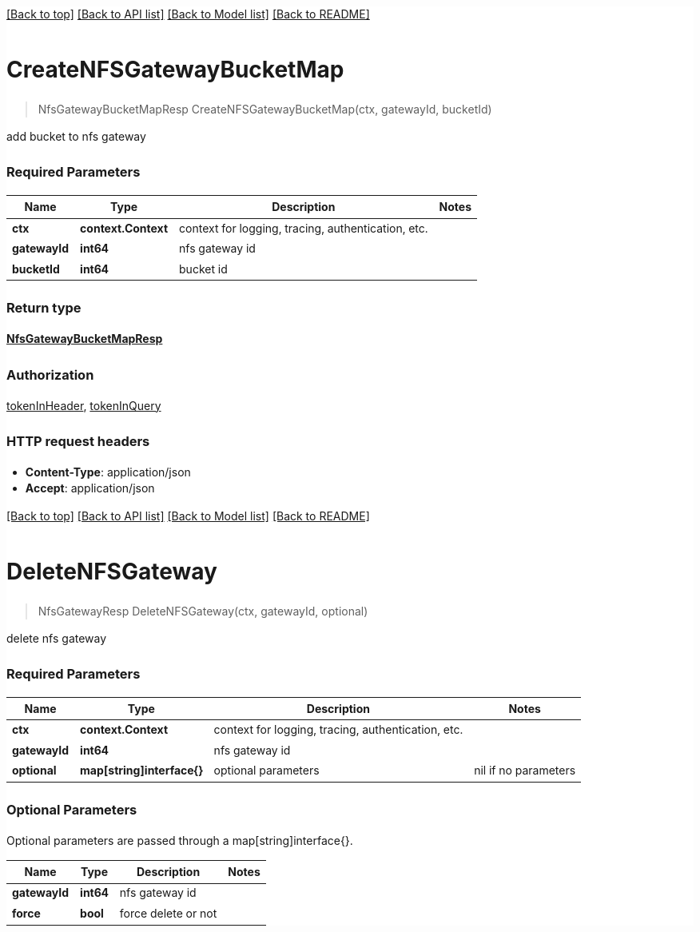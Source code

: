 [[Back to top]](#) [[Back to API list]](../README.md#documentation-for-api-endpoints) [[Back to Model list]](../README.md#documentation-for-models) [[Back to README]](../README.md)

# **CreateNFSGatewayBucketMap**
> NfsGatewayBucketMapResp CreateNFSGatewayBucketMap(ctx, gatewayId, bucketId)


add bucket to nfs gateway

### Required Parameters

Name | Type | Description  | Notes
------------- | ------------- | ------------- | -------------
 **ctx** | **context.Context** | context for logging, tracing, authentication, etc.
  **gatewayId** | **int64**| nfs gateway id | 
  **bucketId** | **int64**| bucket id | 

### Return type

[**NfsGatewayBucketMapResp**](NFSGatewayBucketMapResp.md)

### Authorization

[tokenInHeader](../README.md#tokenInHeader), [tokenInQuery](../README.md#tokenInQuery)

### HTTP request headers

 - **Content-Type**: application/json
 - **Accept**: application/json

[[Back to top]](#) [[Back to API list]](../README.md#documentation-for-api-endpoints) [[Back to Model list]](../README.md#documentation-for-models) [[Back to README]](../README.md)

# **DeleteNFSGateway**
> NfsGatewayResp DeleteNFSGateway(ctx, gatewayId, optional)


delete nfs gateway

### Required Parameters

Name | Type | Description  | Notes
------------- | ------------- | ------------- | -------------
 **ctx** | **context.Context** | context for logging, tracing, authentication, etc.
  **gatewayId** | **int64**| nfs gateway id | 
 **optional** | **map[string]interface{}** | optional parameters | nil if no parameters

### Optional Parameters
Optional parameters are passed through a map[string]interface{}.

Name | Type | Description  | Notes
------------- | ------------- | ------------- | -------------
 **gatewayId** | **int64**| nfs gateway id | 
 **force** | **bool**| force delete or not | 
